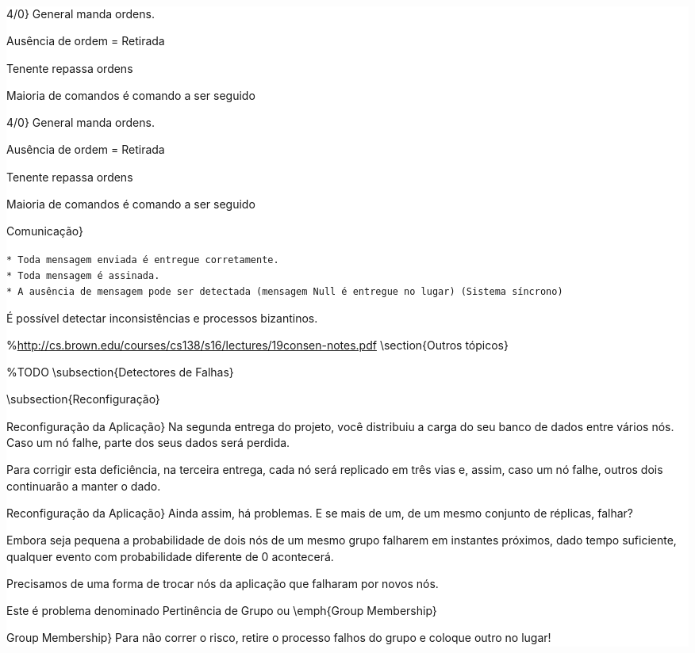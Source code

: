 


4/0}
General manda ordens.

Ausência de ordem = Retirada

Tenente repassa ordens

Maioria de comandos é comando a ser seguido



4/0}
General manda ordens.

Ausência de ordem = Retirada

Tenente repassa ordens

Maioria de comandos é comando a ser seguido



Comunicação}

	* Toda mensagem enviada é entregue corretamente.
	* Toda mensagem é assinada.
	* A ausência de mensagem pode ser detectada (mensagem Null é entregue no lugar) (Sistema síncrono)


 É possível detectar inconsistências e processos bizantinos.



%http://cs.brown.edu/courses/cs138/s16/lectures/19consen-notes.pdf
\section{Outros tópicos}

%TODO \subsection{Detectores de Falhas}




\subsection{Reconfiguração}

Reconfiguração da Aplicação}
Na segunda entrega do projeto, você distribuiu a carga do seu banco de dados entre vários nós. Caso um nó falhe, parte dos seus dados será perdida.

Para corrigir esta deficiência, na terceira entrega, cada nó será replicado em três vias e, assim, caso um nó falhe, outros dois continuarão a manter o dado.



Reconfiguração da Aplicação}
Ainda assim, há problemas. E se mais de um, de um mesmo conjunto de réplicas, falhar? 

 Embora seja pequena a probabilidade de dois nós de um mesmo grupo falharem em instantes próximos, dado tempo suficiente, qualquer evento com probabilidade diferente de 0 acontecerá.

 Precisamos de uma forma de trocar nós da aplicação que falharam por novos nós. 

Este é problema denominado Pertinência de Grupo ou \emph{Group Membership}



Group Membership}
Para não correr o risco, retire o processo falhos do grupo e coloque outro no lugar!
